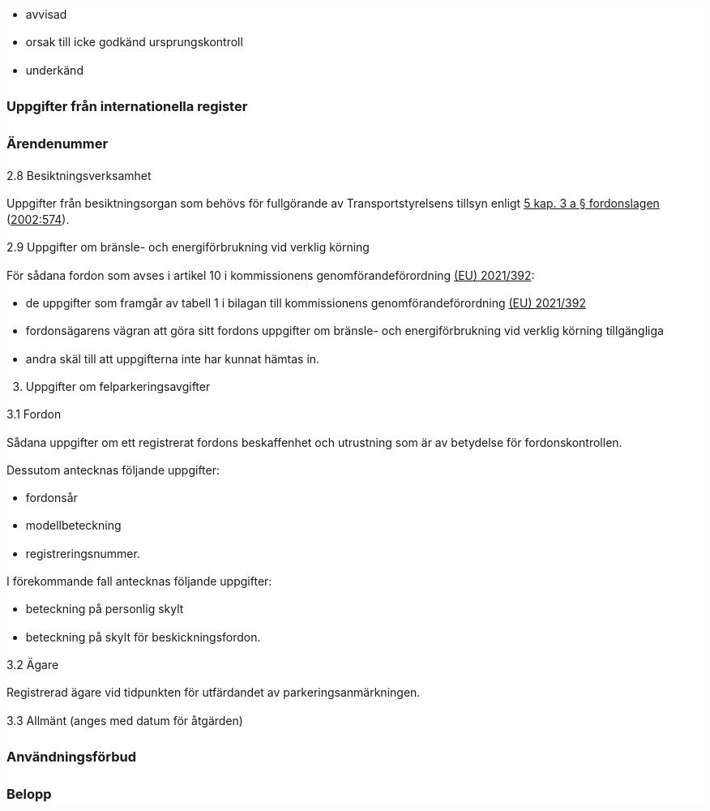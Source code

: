 - avvisad

- orsak till icke godkänd ursprungskontroll

- underkänd

### Uppgifter från internationella register

### Ärendenummer

2.8 Besiktningsverksamhet

Uppgifter från besiktningsorgan som behövs för fullgörande av Transportstyrelsens tillsyn enligt [5 kap. 3 a § fordonslagen](https://selex.se/eli/sfs/2002/574#kap5.3a) ([2002:574](https://selex.se/eli/sfs/2002/574)).

2.9 Uppgifter om bränsle- och energiförbrukning vid verklig körning

För sådana fordon som avses i artikel 10 i kommissionens genomförandeförordning [(EU) 2021/392](https://eur-lex.europa.eu/legal-content/SV/ALL/?uri=celex%3A32021R0392):

- de uppgifter som framgår av tabell 1 i bilagan till kommissionens genomförandeförordning [(EU) 2021/392](https://eur-lex.europa.eu/legal-content/SV/ALL/?uri=celex%3A32021R0392)

- fordonsägarens vägran att göra sitt fordons uppgifter om bränsle- och energiförbrukning vid verklig körning tillgängliga

- andra skäl till att uppgifterna inte har kunnat hämtas in.

3. Uppgifter om felparkeringsavgifter

3.1 Fordon

Sådana uppgifter om ett registrerat fordons beskaffenhet och utrustning som är av betydelse för fordonskontrollen.

Dessutom antecknas följande uppgifter:

- fordonsår

- modellbeteckning

- registreringsnummer.

I förekommande fall antecknas följande uppgifter:

- beteckning på personlig skylt

- beteckning på skylt för beskickningsfordon.

3.2 Ägare

Registrerad ägare vid tidpunkten för utfärdandet av parkeringsanmärkningen.

3.3 Allmänt (anges med datum för åtgärden)

### Användningsförbud

### Belopp
